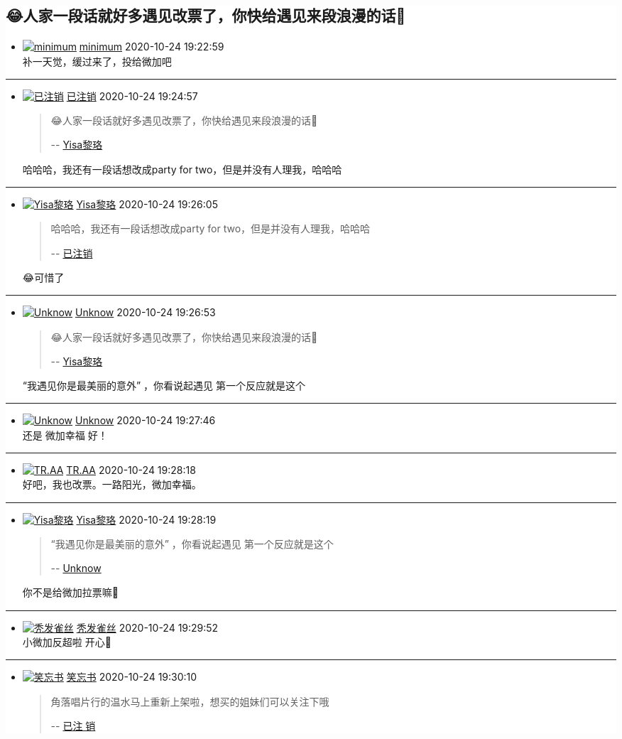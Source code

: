   😂人家一段话就好多遇见改票了，你快给遇见来段浪漫的话🤣  
---
* [![minimum](https://img3.doubanio.com/icon/u218236166-1.jpg)](https://www.douban.com/people/218236166/)    [minimum](https://www.douban.com/people/218236166/)    2020-10-24 19:22:59  
  补一天觉，缓过来了，投给微加吧  
---
* [![已注销](https://img1.doubanio.com/icon/u187860590-7.jpg)](https://www.douban.com/people/187860590/)    [已注销](https://www.douban.com/people/187860590/)    2020-10-24 19:24:57  
  >😂人家一段话就好多遇见改票了，你快给遇见来段浪漫的话🤣  
  >
  >-- [Yisa黎珞](https://www.douban.com/people/217273308/)  
  
  哈哈哈，我还有一段话想改成party for two，但是并没有人理我，哈哈哈  
---
* [![Yisa黎珞](https://img3.doubanio.com/icon/u217273308-1.jpg)](https://www.douban.com/people/217273308/)    [Yisa黎珞](https://www.douban.com/people/217273308/)    2020-10-24 19:26:05  
  >哈哈哈，我还有一段话想改成party for two，但是并没有人理我，哈哈哈  
  >
  >-- [已注销](https://www.douban.com/people/187860590/)  
  
  😂可惜了  
---
* [![Unknow](https://img9.doubanio.com/icon/u219306324-4.jpg)](https://www.douban.com/people/219306324/)    [Unknow](https://www.douban.com/people/219306324/)    2020-10-24 19:26:53  
  >😂人家一段话就好多遇见改票了，你快给遇见来段浪漫的话🤣  
  >
  >-- [Yisa黎珞](https://www.douban.com/people/217273308/)  
  
  “我遇见你是最美丽的意外”  ，你看说起遇见 第一个反应就是这个  
---
* [![Unknow](https://img9.doubanio.com/icon/u219306324-4.jpg)](https://www.douban.com/people/219306324/)    [Unknow](https://www.douban.com/people/219306324/)    2020-10-24 19:27:46  
  还是 微加幸福 好！  
---
* [![TR.AA](https://img9.doubanio.com/icon/u83426793-6.jpg)](https://www.douban.com/people/sunshine-wewe/)    [TR.AA](https://www.douban.com/people/sunshine-wewe/)    2020-10-24 19:28:18  
  好吧，我也改票。一路阳光，微加幸福。  
---
* [![Yisa黎珞](https://img3.doubanio.com/icon/u217273308-1.jpg)](https://www.douban.com/people/217273308/)    [Yisa黎珞](https://www.douban.com/people/217273308/)    2020-10-24 19:28:19  
  >“我遇见你是最美丽的意外”  ，你看说起遇见 第一个反应就是这个  
  >
  >-- [Unknow](https://www.douban.com/people/219306324/)  
  
  你不是给微加拉票嘛🤔  
---
* [![秃发雀丝](https://img9.doubanio.com/icon/u3984012-5.jpg)](https://www.douban.com/people/3984012/)    [秃发雀丝](https://www.douban.com/people/3984012/)    2020-10-24 19:29:52  
  小微加反超啦 开心🥳  
---
* [![笑忘书](https://img2.doubanio.com/icon/u40401623-2.jpg)](https://www.douban.com/people/40401623/)    [笑忘书](https://www.douban.com/people/40401623/)    2020-10-24 19:30:10  
  >角落唱片行的温水马上重新上架啦，想买的姐妹们可以关注下哦  
  >
  >-- [已注 销](https://www.douban.com/people/155947097/)  
  